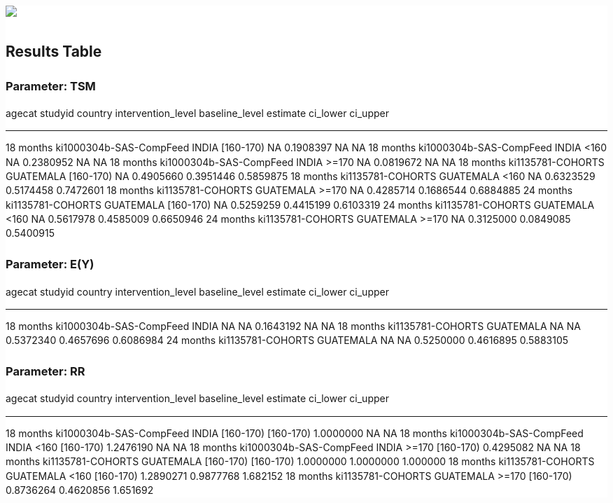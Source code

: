 ![](/tmp/0e8fadd6-6b5e-4343-a802-dad2921d6818/REPORT_files/figure-html/plot_par-1.png)

## Results Table

### Parameter: TSM


agecat      studyid                   country     intervention_level   baseline_level     estimate    ci_lower    ci_upper
----------  ------------------------  ----------  -------------------  ---------------  ----------  ----------  ----------
18 months   ki1000304b-SAS-CompFeed   INDIA       [160-170)            NA                0.1908397          NA          NA
18 months   ki1000304b-SAS-CompFeed   INDIA       <160                 NA                0.2380952          NA          NA
18 months   ki1000304b-SAS-CompFeed   INDIA       >=170                NA                0.0819672          NA          NA
18 months   ki1135781-COHORTS         GUATEMALA   [160-170)            NA                0.4905660   0.3951446   0.5859875
18 months   ki1135781-COHORTS         GUATEMALA   <160                 NA                0.6323529   0.5174458   0.7472601
18 months   ki1135781-COHORTS         GUATEMALA   >=170                NA                0.4285714   0.1686544   0.6884885
24 months   ki1135781-COHORTS         GUATEMALA   [160-170)            NA                0.5259259   0.4415199   0.6103319
24 months   ki1135781-COHORTS         GUATEMALA   <160                 NA                0.5617978   0.4585009   0.6650946
24 months   ki1135781-COHORTS         GUATEMALA   >=170                NA                0.3125000   0.0849085   0.5400915


### Parameter: E(Y)


agecat      studyid                   country     intervention_level   baseline_level     estimate    ci_lower    ci_upper
----------  ------------------------  ----------  -------------------  ---------------  ----------  ----------  ----------
18 months   ki1000304b-SAS-CompFeed   INDIA       NA                   NA                0.1643192          NA          NA
18 months   ki1135781-COHORTS         GUATEMALA   NA                   NA                0.5372340   0.4657696   0.6086984
24 months   ki1135781-COHORTS         GUATEMALA   NA                   NA                0.5250000   0.4616895   0.5883105


### Parameter: RR


agecat      studyid                   country     intervention_level   baseline_level     estimate    ci_lower   ci_upper
----------  ------------------------  ----------  -------------------  ---------------  ----------  ----------  ---------
18 months   ki1000304b-SAS-CompFeed   INDIA       [160-170)            [160-170)         1.0000000          NA         NA
18 months   ki1000304b-SAS-CompFeed   INDIA       <160                 [160-170)         1.2476190          NA         NA
18 months   ki1000304b-SAS-CompFeed   INDIA       >=170                [160-170)         0.4295082          NA         NA
18 months   ki1135781-COHORTS         GUATEMALA   [160-170)            [160-170)         1.0000000   1.0000000   1.000000
18 months   ki1135781-COHORTS         GUATEMALA   <160                 [160-170)         1.2890271   0.9877768   1.682152
18 months   ki1135781-COHORTS         GUATEMALA   >=170                [160-170)         0.8736264   0.4620856   1.651692